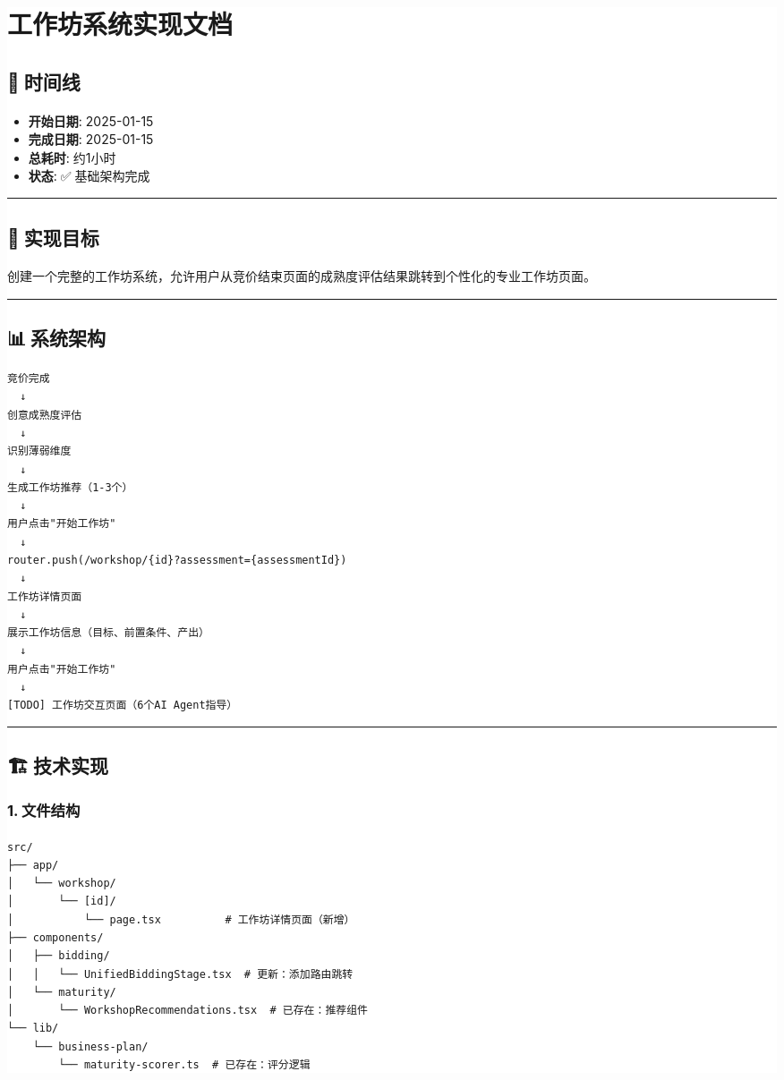 # 工作坊系统实现文档

## 📅 时间线
- **开始日期**: 2025-01-15
- **完成日期**: 2025-01-15
- **总耗时**: 约1小时
- **状态**: ✅ 基础架构完成

---

## 🎯 实现目标

创建一个完整的工作坊系统，允许用户从竞价结束页面的成熟度评估结果跳转到个性化的专业工作坊页面。

---

## 📊 系统架构

```
竞价完成
  ↓
创意成熟度评估
  ↓
识别薄弱维度
  ↓
生成工作坊推荐（1-3个）
  ↓
用户点击"开始工作坊"
  ↓
router.push(/workshop/{id}?assessment={assessmentId})
  ↓
工作坊详情页面
  ↓
展示工作坊信息（目标、前置条件、产出）
  ↓
用户点击"开始工作坊"
  ↓
[TODO] 工作坊交互页面（6个AI Agent指导）
```

---

## 🏗️ 技术实现

### 1. 文件结构

```
src/
├── app/
│   └── workshop/
│       └── [id]/
│           └── page.tsx          # 工作坊详情页面（新增）
├── components/
│   ├── bidding/
│   │   └── UnifiedBiddingStage.tsx  # 更新：添加路由跳转
│   └── maturity/
│       └── WorkshopRecommendations.tsx  # 已存在：推荐组件
└── lib/
    └── business-plan/
        └── maturity-scorer.ts  # 已存在：评分逻辑
```
